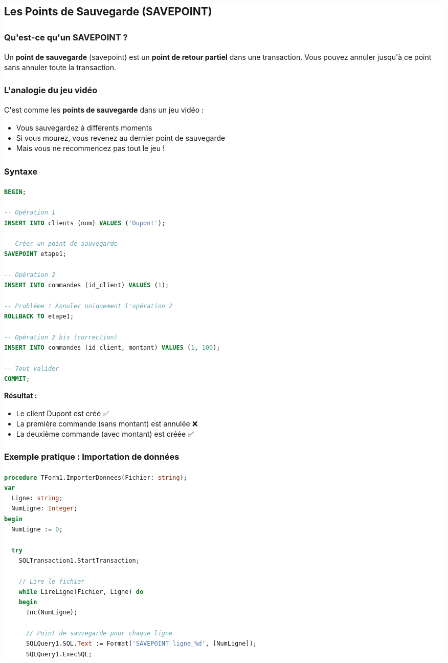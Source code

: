 ## Les Points de Sauvegarde (SAVEPOINT)

### Qu'est-ce qu'un SAVEPOINT ?

Un **point de sauvegarde** (savepoint) est un **point de retour partiel** dans une transaction. Vous pouvez annuler jusqu'à ce point sans annuler toute la transaction.

### L'analogie du jeu vidéo

C'est comme les **points de sauvegarde** dans un jeu vidéo :
- Vous sauvegardez à différents moments
- Si vous mourez, vous revenez au dernier point de sauvegarde
- Mais vous ne recommencez pas tout le jeu !

### Syntaxe

```sql
BEGIN;

-- Opération 1
INSERT INTO clients (nom) VALUES ('Dupont');

-- Créer un point de sauvegarde
SAVEPOINT etape1;

-- Opération 2
INSERT INTO commandes (id_client) VALUES (1);

-- Problème ! Annuler uniquement l'opération 2
ROLLBACK TO etape1;

-- Opération 2 bis (correction)
INSERT INTO commandes (id_client, montant) VALUES (1, 100);

-- Tout valider
COMMIT;
```

**Résultat :**
- Le client Dupont est créé ✅
- La première commande (sans montant) est annulée ❌
- La deuxième commande (avec montant) est créée ✅

### Exemple pratique : Importation de données

```pascal
procedure TForm1.ImporterDonnees(Fichier: string);
var
  Ligne: string;
  NumLigne: Integer;
begin
  NumLigne := 0;

  try
    SQLTransaction1.StartTransaction;

    // Lire le fichier
    while LireLigne(Fichier, Ligne) do
    begin
      Inc(NumLigne);

      // Point de sauvegarde pour chaque ligne
      SQLQuery1.SQL.Text := Format('SAVEPOINT ligne_%d', [NumLigne]);
      SQLQuery1.ExecSQL;
```